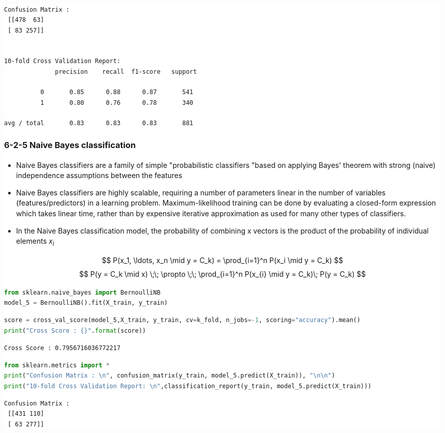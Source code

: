     Confusion Matrix : 
     [[478  63]
     [ 83 257]] 
    
    
    10-fold Cross Validation Report: 
                  precision    recall  f1-score   support
    
              0       0.85      0.88      0.87       541
              1       0.80      0.76      0.78       340
    
    avg / total       0.83      0.83      0.83       881
    


### 6-2-5 Naive Bayes classification

- Naive Bayes classifiers are a family of simple "probabilistic classifiers "based on applying Bayes' theorem with strong (naive) independence assumptions between the features


- Naive Bayes classifiers are highly scalable, requiring a number of parameters linear in the number of variables (features/predictors) in a learning problem. Maximum-likelihood training can be done by evaluating a closed-form expression which takes linear time, rather than by expensive iterative approximation as used for many other types of classifiers.


- In the Naive Bayes classification model, the probability of combining x vectors is the product of the probability of individual elements $x_i$

$$
P(x_1, \ldots, x_n \mid y = C_k) = \prod_{i=1}^n P(x_i \mid y = C_k)
$$
$$
P(y = C_k \mid x) \;\; \propto \;\; \prod_{i=1}^n P(x_{i} \mid y = C_k)\; P(y = C_k)
$$


```python
from sklearn.naive_bayes import BernoulliNB
model_5 = BernoulliNB().fit(X_train, y_train)
```


```python
score = cross_val_score(model_5,X_train, y_train, cv=k_fold, n_jobs=-1, scoring="accuracy").mean()
print("Cross Score : {}".format(score))
```

    Cross Score : 0.7956716036772217



```python
from sklearn.metrics import *
print("Confusion Matrix : \n", confusion_matrix(y_train, model_5.predict(X_train)), "\n\n")
print("10-fold Cross Validation Report: \n",classification_report(y_train, model_5.predict(X_train)))
```

    Confusion Matrix : 
     [[431 110]
     [ 63 277]] 
    